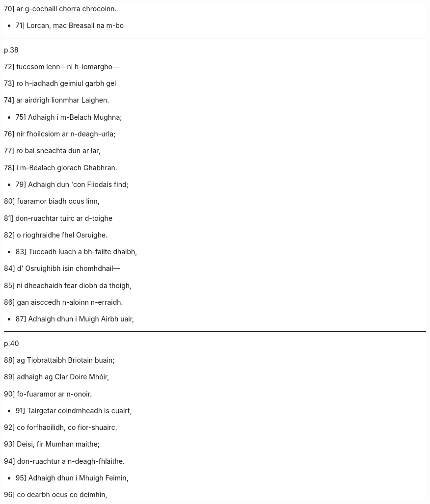 70] ar g-cochaill chorra chrocoinn.

- 71] Lorcan, mac Breasail na m-bo


---

p.38


72] tuccsom lenn—ni h-iomargho—
  
73] ro h-iadhadh geimiul garbh gel
  
74] ar airdrigh lionmhar Laighen.

- 75] Adhaigh i m-Belach Mughna;
  
76] nir fhoilcsiom ar n-deagh-urla;
  
77] ro bai sneachta dun ar lar,
  
78] i m-Bealach glorach Ghabhran.

- 79] Adhaigh dun 'con Fliodais find;
  
80] fuaramor biadh ocus linn,
  
81] don-ruachtar tuirc ar d-toighe
  
82] o rioghraidhe fhel Osruighe.

- 83] Tuccadh luach a bh-failte dhaibh,
  
84] d' Osruighibh isin chomhdhail—
  
85] ni dheachaidh fear diobh da thoigh,
  
86] gan aisccedh n-aloinn n-erraidh.

- 87] Adhaigh dhun i Muigh Airbh uair,


---

p.40


88] ag Tiobrattaibh Briotain buain;
  
89] adhaigh ag Clar Doire Mhóir,
  
90] fo-fuaramor ar n-onoir.

- 91] Tairgetar coindmheadh is cuairt,
  
92] co forfhaoilidh, co fior-shuairc,
  
93] Deisi, fir Mumhan maithe;
  
94] don-ruachtur a n-deagh-fhlaithe.

- 95] Adhaigh dhun i Mhuigh Feimin,
  
96] co dearbh ocus co deimhin,
  